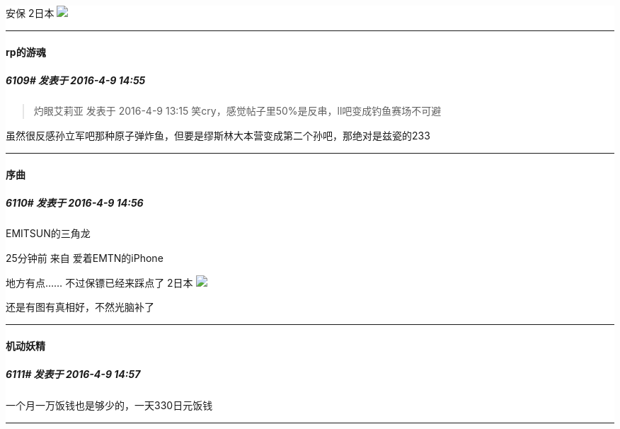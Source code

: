 安保 2日本
<img src="http://ww2.sinaimg.cn/mw690/7445d818jw1f2qg2131taj20qo0zkte8.jpg" referrerpolicy="no-referrer">







-----

####  rp的游魂  
##### 6109#       发表于 2016-4-9 14:55



<blockquote>灼眼艾莉亚 发表于 2016-4-9 13:15
笑cry，感觉帖子里50%是反串，ll吧变成钓鱼赛场不可避</blockquote>
虽然很反感孙立军吧那种原子弹炸鱼，但要是缪斯林大本营变成第二个孙吧，那绝对是兹瓷的233







-----

####  序曲  
##### 6110#       发表于 2016-4-9 14:56




EMITSUN的三角龙 

25分钟前 来自 爱着EMTN的iPhone

地方有点…… 不过保镖已经来踩点了 2日本
<img src="http://ww2.sinaimg.cn/mw690/7445d818jw1f2qfowuhadj20ku0rs79c.jpg" referrerpolicy="no-referrer">


还是有图有真相好，不然光脑补了







-----

####  机动妖精  
##### 6111#       发表于 2016-4-9 14:57




一个月一万饭钱也是够少的，一天330日元饭钱







-----
